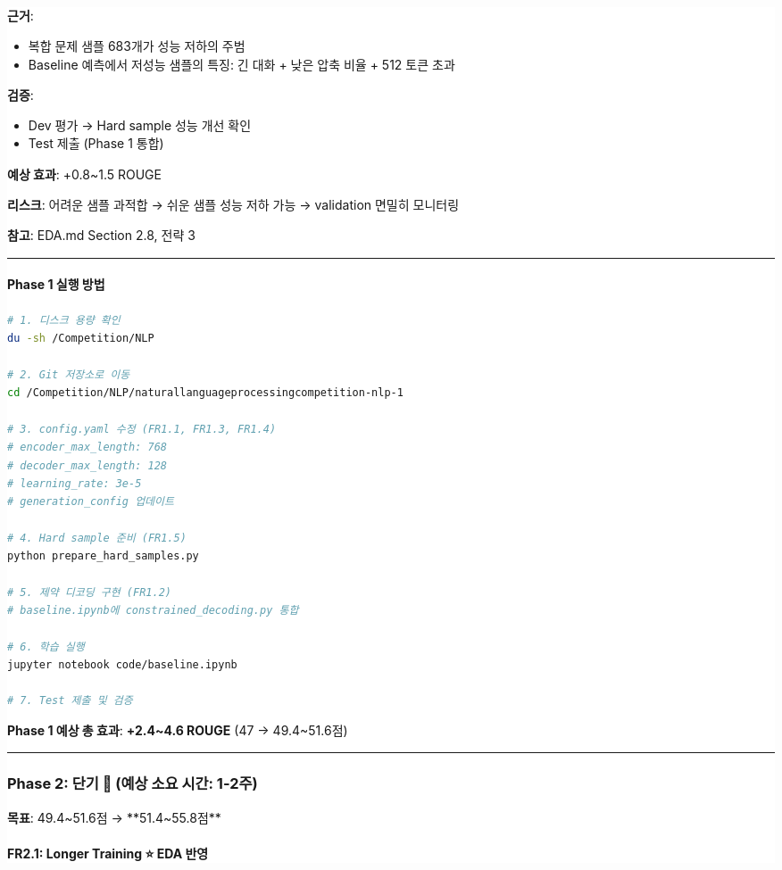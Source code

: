 ```python
```

**근거**:
- 복합 문제 샘플 683개가 성능 저하의 주범
- Baseline 예측에서 저성능 샘플의 특징: 긴 대화 + 낮은 압축 비율 + 512 토큰 초과

**검증**:
- Dev 평가 → Hard sample 성능 개선 확인
- Test 제출 (Phase 1 통합)

**예상 효과**: +0.8~1.5 ROUGE

**리스크**: 어려운 샘플 과적합 → 쉬운 샘플 성능 저하 가능 → validation 면밀히 모니터링

**참고**: EDA.md Section 2.8, 전략 3

---

#### Phase 1 실행 방법

```bash
# 1. 디스크 용량 확인
du -sh /Competition/NLP

# 2. Git 저장소로 이동
cd /Competition/NLP/naturallanguageprocessingcompetition-nlp-1

# 3. config.yaml 수정 (FR1.1, FR1.3, FR1.4)
# encoder_max_length: 768
# decoder_max_length: 128
# learning_rate: 3e-5
# generation_config 업데이트

# 4. Hard sample 준비 (FR1.5)
python prepare_hard_samples.py

# 5. 제약 디코딩 구현 (FR1.2)
# baseline.ipynb에 constrained_decoding.py 통합

# 6. 학습 실행
jupyter notebook code/baseline.ipynb

# 7. Test 제출 및 검증
```

**Phase 1 예상 총 효과**: **+2.4~4.6 ROUGE** (47 → 49.4~51.6점)

---

### Phase 2: 단기 🚀 (예상 소요 시간: 1-2주)

**목표**: 49.4~51.6점 → **51.4~55.8점**

#### FR2.1: Longer Training ⭐ **EDA 반영**
